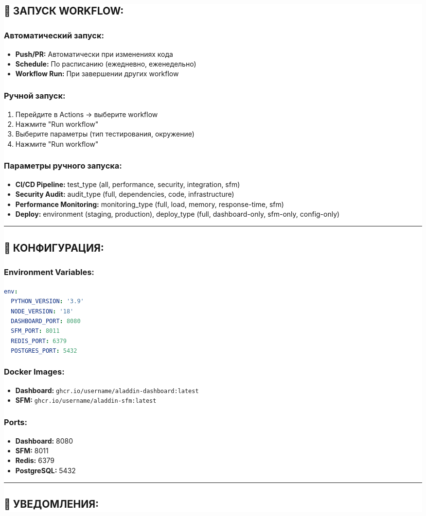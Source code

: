 
## 🚀 **ЗАПУСК WORKFLOW:**

### **Автоматический запуск:**
- **Push/PR:** Автоматически при изменениях кода
- **Schedule:** По расписанию (ежедневно, еженедельно)
- **Workflow Run:** При завершении других workflow

### **Ручной запуск:**
1. Перейдите в Actions → выберите workflow
2. Нажмите "Run workflow"
3. Выберите параметры (тип тестирования, окружение)
4. Нажмите "Run workflow"

### **Параметры ручного запуска:**
- **CI/CD Pipeline:** test_type (all, performance, security, integration, sfm)
- **Security Audit:** audit_type (full, dependencies, code, infrastructure)
- **Performance Monitoring:** monitoring_type (full, load, memory, response-time, sfm)
- **Deploy:** environment (staging, production), deploy_type (full, dashboard-only, sfm-only, config-only)

---

## 🔧 **КОНФИГУРАЦИЯ:**

### **Environment Variables:**
```yaml
env:
  PYTHON_VERSION: '3.9'
  NODE_VERSION: '18'
  DASHBOARD_PORT: 8080
  SFM_PORT: 8011
  REDIS_PORT: 6379
  POSTGRES_PORT: 5432
```

### **Docker Images:**
- **Dashboard:** `ghcr.io/username/aladdin-dashboard:latest`
- **SFM:** `ghcr.io/username/aladdin-sfm:latest`

### **Ports:**
- **Dashboard:** 8080
- **SFM:** 8011
- **Redis:** 6379
- **PostgreSQL:** 5432

---

## 📱 **УВЕДОМЛЕНИЯ:**
